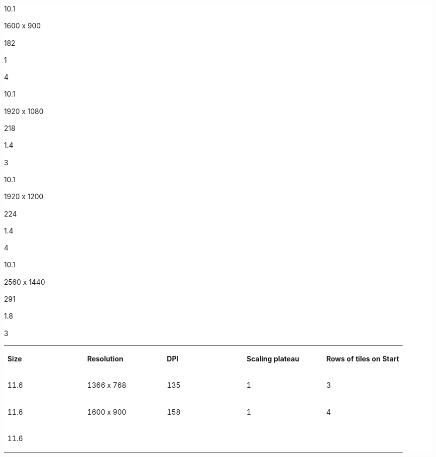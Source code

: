 </tr>
<tr class="odd">
<td><p>10.1</p></td>
<td><p>1600 x 900</p></td>
<td><p>182</p></td>
<td><p>1</p></td>
<td><p>4</p></td>
</tr>
<tr class="even">
<td><p>10.1</p></td>
<td><p>1920 x 1080</p></td>
<td><p>218</p></td>
<td><p>1.4</p></td>
<td><p>3</p></td>
</tr>
<tr class="odd">
<td><p>10.1</p></td>
<td><p>1920 x 1200</p></td>
<td><p>224</p></td>
<td><p>1.4</p></td>
<td><p>4</p></td>
</tr>
<tr class="even">
<td><p>10.1</p></td>
<td><p>2560 x 1440</p></td>
<td><p>291</p></td>
<td><p>1.8</p></td>
<td><p>3</p></td>
</tr>
</tbody>
</table>

<table>
<colgroup>
<col width="20%" />
<col width="20%" />
<col width="20%" />
<col width="20%" />
<col width="20%" />
</colgroup>
<tbody>
<tr class="odd">
<td><p><strong>Size</strong></p></td>
<td><p><strong>Resolution</strong></p></td>
<td><p><strong>DPI</strong></p></td>
<td><p><strong>Scaling plateau</strong></p></td>
<td><p><strong>Rows of tiles on Start</strong></p></td>
</tr>
<tr class="even">
<td><p>11.6</p></td>
<td><p>1366 x 768</p></td>
<td><p>135</p></td>
<td><p>1</p></td>
<td><p>3</p></td>
</tr>
<tr class="odd">
<td><p>11.6</p></td>
<td><p>1600 x 900</p></td>
<td><p>158</p></td>
<td><p>1</p></td>
<td><p>4</p></td>
</tr>
<tr class="even">
<td><p>11.6</p></td>